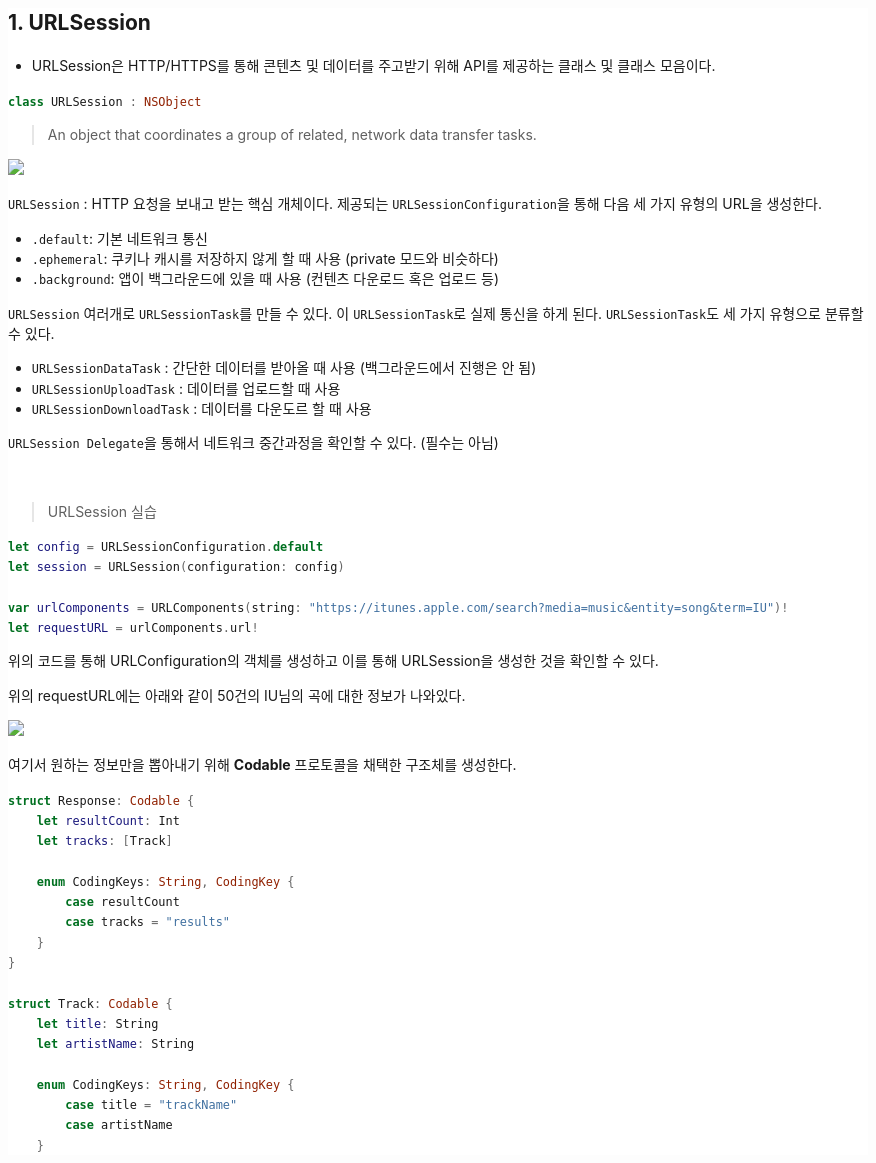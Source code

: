 
## 1. URLSession

- URLSession은 HTTP/HTTPS를 통해 콘텐츠 및 데이터를 주고받기 위해 API를 제공하는 클래스 및 클래스 모음이다.

```swift
class URLSession : NSObject
```

> An object that coordinates a group of related, network data transfer tasks.

<img src="https://koenig-media.raywenderlich.com/uploads/2019/05/02-URLSession-Diagram.png">

`URLSession` : HTTP 요청을 보내고 받는 핵심 개체이다. 제공되는 `URLSessionConfiguration`을 통해 다음 세 가지 유형의 URL을 생성한다.

- `.default`: 기본 네트워크 통신
- `.ephemeral`: 쿠키나 캐시를 저장하지 않게 할 때 사용 (private 모드와 비슷하다)
- `.background`: 앱이 백그라운드에 있을 때 사용 (컨텐츠 다운로드 혹은 업로드 등)

`URLSession` 여러개로 `URLSessionTask`를 만들 수 있다. 이 `URLSessionTask`로 실제 통신을 하게 된다. `URLSessionTask`도 세 가지 유형으로 분류할 수 있다.

- `URLSessionDataTask` : 간단한 데이터를 받아올 때 사용 (백그라운드에서 진행은 안 됨)
- `URLSessionUploadTask` : 데이터를 업로드할 때 사용
- `URLSessionDownloadTask` : 데이터를 다운도르 할 때 사용

`URLSession Delegate`을 통해서 네트워크 중간과정을 확인할 수 있다. (필수는 아님)

<br>

> URLSession 실습

```swift
let config = URLSessionConfiguration.default
let session = URLSession(configuration: config)

var urlComponents = URLComponents(string: "https://itunes.apple.com/search?media=music&entity=song&term=IU")!
let requestURL = urlComponents.url!
```

위의 코드를 통해 URLConfiguration의 객체를 생성하고 이를 통해 URLSession을 생성한 것을 확인할 수 있다.

위의 requestURL에는 아래와 같이 50건의 IU님의 곡에 대한 정보가 나와있다.

<img src="https://velog.velcdn.com/images%2Ffolw159%2Fpost%2Fc09ab833-ac1b-4dd4-9f08-4200e521b240%2Fimage.png">

여기서 원하는 정보만을 뽑아내기 위해 **Codable** 프로토콜을 채택한 구조체를 생성한다. 

```swift
struct Response: Codable {
    let resultCount: Int
    let tracks: [Track]
    
    enum CodingKeys: String, CodingKey {
        case resultCount
        case tracks = "results"
    }
}

struct Track: Codable {
    let title: String
    let artistName: String
    
    enum CodingKeys: String, CodingKey {
        case title = "trackName"
        case artistName
    }
```
